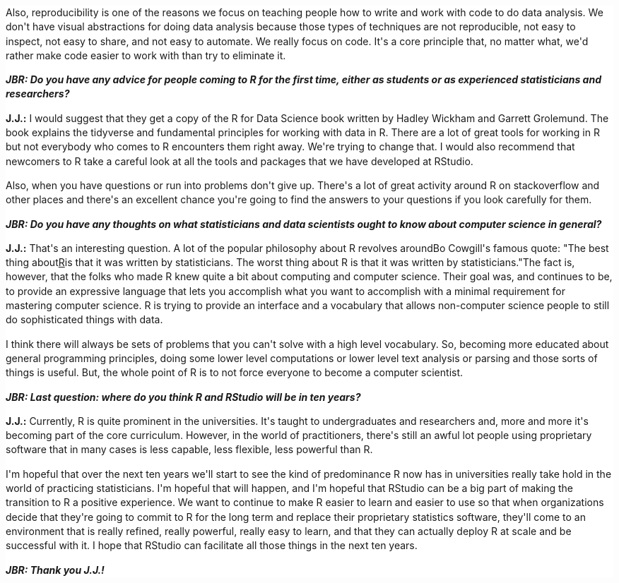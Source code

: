 Also, reproducibility is one of the reasons we focus on teaching people how to write and work with code to do data analysis. We don't have visual abstractions for doing data analysis because those types of techniques are not reproducible, not easy to inspect, not easy to share, and not easy to automate. We really focus on code. It's a core principle that, no matter what, we'd rather make code easier to work with than try to eliminate it.

_**JBR: Do you have any advice for people coming to R for the first time, either as students or as experienced statisticians and researchers?**_

**J.J.:** I would suggest that they get a copy of the R for Data Science book written by Hadley Wickham and Garrett Grolemund. The book explains the tidyverse and fundamental principles for working with data in R. There are a lot of great tools for working in R but not everybody who comes to R encounters them right away. We're trying to change that. I would also recommend that newcomers to R take a careful look at all the tools and packages that we have developed at RStudio.

Also, when you have questions or run into problems don't give up. There's a lot of great activity around R on stackoverflow and other places and there's an excellent chance you're going to find the answers to your questions if you look carefully for them.

_**JBR: Do you have any thoughts on what statisticians and data scientists ought to know about computer science in general?**_

**J.J.:** That's an interesting question. A lot of the popular philosophy about R revolves aroundBo Cowgill's famous quote: "The best thing about[R](http://mran.revolutionanalytics.com/documents/what-is-r/)is that it was written by statisticians. The worst thing about R is that it was written by statisticians."The fact is, however, that the folks who made R knew quite a bit about computing and computer science. Their goal was, and continues to be, to provide an expressive language that lets you accomplish what you want to accomplish with a minimal requirement for mastering computer science. R is trying to provide an interface and a vocabulary that allows non-computer science people to still do sophisticated things with data.

I think there will always be sets of problems that you can't solve with a high level vocabulary. So, becoming more educated about general programming principles, doing some lower level computations or lower level text analysis or parsing and those sorts of things is useful. But, the whole point of R is to not force everyone to become a computer scientist.

_**JBR: Last question: where do you think R and RStudio will be in ten years?**_

**J.J.:** Currently, R is quite prominent in the universities. It's taught to undergraduates and researchers and, more and more it's becoming part of the core curriculum. However, in the world of practitioners, there's still an awful lot people using proprietary software that in many cases is less capable, less flexible, less powerful than R.

I'm hopeful that over the next ten years we'll start to see the kind of predominance R now has in universities really take hold in the world of practicing statisticians. I'm hopeful that will happen, and I'm hopeful that RStudio can be a big part of making the transition to R a positive experience. We want to continue to make R easier to learn and easier to use so that when organizations decide that they're going to commit to R for the long term and replace their proprietary statistics software, they'll come to an environment that is really refined, really powerful, really easy to learn, and that they can actually deploy R at scale and be successful with it. I hope that RStudio can facilitate all those things in the next ten years.

_**JBR: Thank you J.J.!**_

